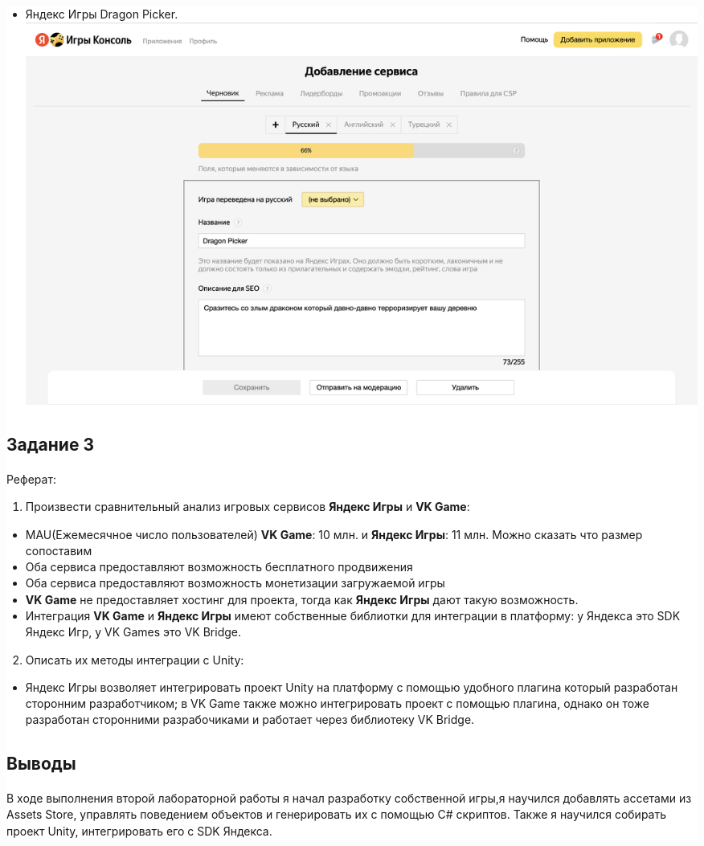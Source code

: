 
- Яндекс Игры Dragon Picker.
![](src2/img6.png)

## Задание 3
Реферат:
1) Произвести сравнительный анализ игровых сервисов **Яндекс Игры**
и **VK Game**:
- MAU(Ежемесячное число пользователей) **VK Game**: 10 млн. и **Яндекс Игры**: 11 млн. Можно сказать что размер сопоставим
- Оба сервиса предоставляют возможность бесплатного продвижения
- Оба сервиса предоставляют возможность монетизации загружаемой игры
- **VK Game** не предоставляет хостинг для проекта, тогда как **Яндекс Игры** дают такую возможность.
- Интеграция **VK Game** и **Яндекс Игры** имеют собственные библиотки для интеграции в платформу: у Яндекса это SDK Яндекс Игр, у VK Games это VK Bridge.

2) Описать их методы интеграции с Unity:
- Яндекс Игры возволяет интегрировать проект Unity на платформу с помощью удобного плагина который разработан сторонним разработчиком; в VK Game также можно интегрировать проект с помощью плагина, однако он тоже разработан сторонними разрабочиками и работает через библиотеку VK Bridge.

## Выводы

В ходе выполнения второй лабораторной работы я начал разработку собственной игры,я научился добавлять ассетами из Assets Store, управлять поведением объектов и генерировать их с помощью C# скриптов. Также я научился собирать проект Unity, интегрировать его c SDK Яндекса.
